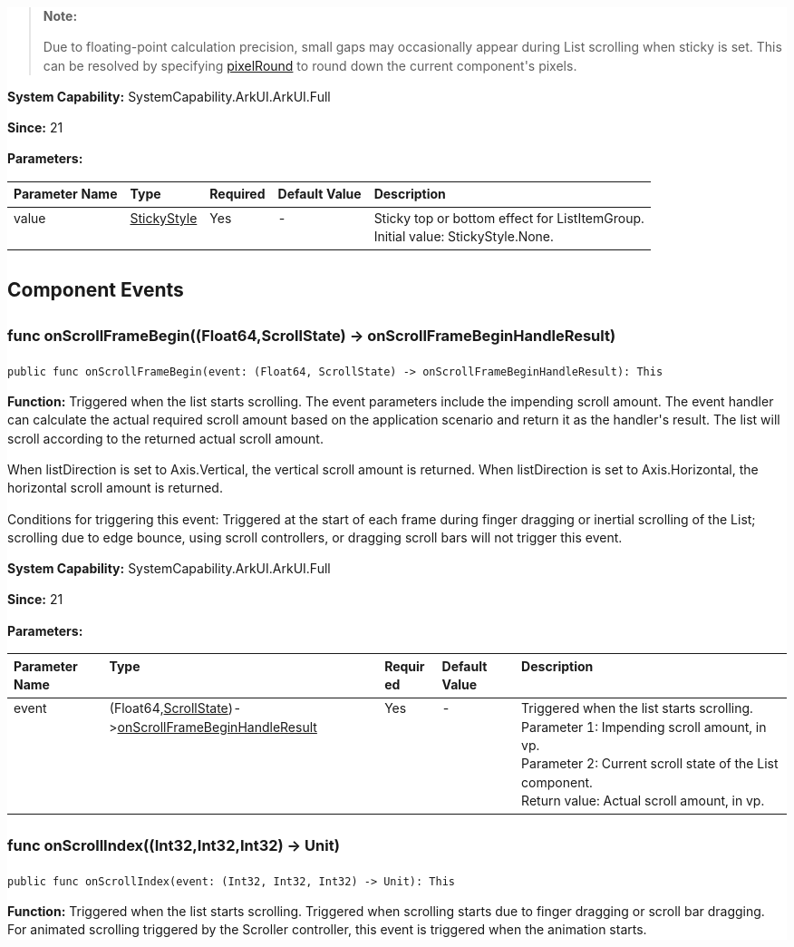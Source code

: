 > **Note:**
>
> Due to floating-point calculation precision, small gaps may occasionally appear during List scrolling when sticky is set. This can be resolved by specifying [pixelRound](./cj-common-types.md#enum-pixelroundcalcpolicy) to round down the current component's pixels.

**System Capability:** SystemCapability.ArkUI.ArkUI.Full

**Since:** 21

**Parameters:**

| Parameter Name | Type | Required | Default Value | Description |
|:---|:---|:---|:---|:---|
| value | [StickyStyle](./cj-common-types.md#enum-stickystyle) | Yes | - | Sticky top or bottom effect for ListItemGroup.<br/>Initial value: StickyStyle.None. |

## Component Events

### func onScrollFrameBegin((Float64,ScrollState) -> onScrollFrameBeginHandleResult)

```cangjie
public func onScrollFrameBegin(event: (Float64, ScrollState) -> onScrollFrameBeginHandleResult): This
```

**Function:** Triggered when the list starts scrolling. The event parameters include the impending scroll amount. The event handler can calculate the actual required scroll amount based on the application scenario and return it as the handler's result. The list will scroll according to the returned actual scroll amount.

When listDirection is set to Axis.Vertical, the vertical scroll amount is returned. When listDirection is set to Axis.Horizontal, the horizontal scroll amount is returned.

Conditions for triggering this event: Triggered at the start of each frame during finger dragging or inertial scrolling of the List; scrolling due to edge bounce, using scroll controllers, or dragging scroll bars will not trigger this event.

**System Capability:** SystemCapability.ArkUI.ArkUI.Full

**Since:** 21

**Parameters:**

| Parameter Name | Type | Required | Default Value | Description |
|:---|:---|:---|:---|:---|
| event | (Float64,[ScrollState](cj-common-types.md#enum-scrollstate))->[onScrollFrameBeginHandleResult](#class-onscrollframebeginhandleresult) | Yes | - | Triggered when the list starts scrolling.<br/>Parameter 1: Impending scroll amount, in vp.<br/>Parameter 2: Current scroll state of the List component.<br/>Return value: Actual scroll amount, in vp. |

### func onScrollIndex((Int32,Int32,Int32) -> Unit)

```cangjie
public func onScrollIndex(event: (Int32, Int32, Int32) -> Unit): This
```

**Function:** Triggered when the list starts scrolling. Triggered when scrolling starts due to finger dragging or scroll bar dragging. For animated scrolling triggered by the Scroller controller, this event is triggered when the animation starts.
